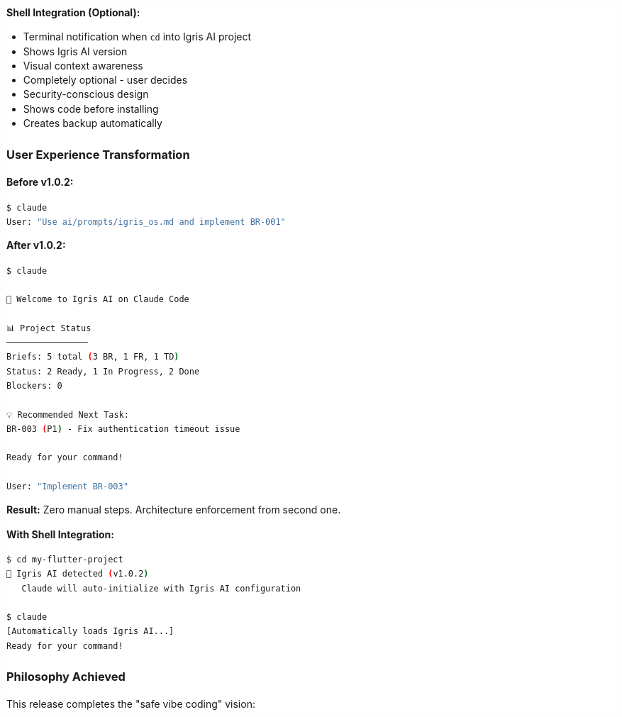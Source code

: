 **Shell Integration (Optional):**
- Terminal notification when `cd` into Igris AI project
- Shows Igris AI version
- Visual context awareness
- Completely optional - user decides
- Security-conscious design
- Shows code before installing
- Creates backup automatically

### User Experience Transformation

**Before v1.0.2:**
```bash
$ claude
User: "Use ai/prompts/igris_os.md and implement BR-001"
```

**After v1.0.2:**
```bash
$ claude

🚀 Welcome to Igris AI on Claude Code

📊 Project Status
────────────────
Briefs: 5 total (3 BR, 1 FR, 1 TD)
Status: 2 Ready, 1 In Progress, 2 Done
Blockers: 0

💡 Recommended Next Task:
BR-003 (P1) - Fix authentication timeout issue

Ready for your command!

User: "Implement BR-003"
```

**Result:** Zero manual steps. Architecture enforcement from second one.

**With Shell Integration:**
```bash
$ cd my-flutter-project
📘 Igris AI detected (v1.0.2)
   Claude will auto-initialize with Igris AI configuration

$ claude
[Automatically loads Igris AI...]
Ready for your command!
```

### Philosophy Achieved

This release completes the "safe vibe coding" vision:
